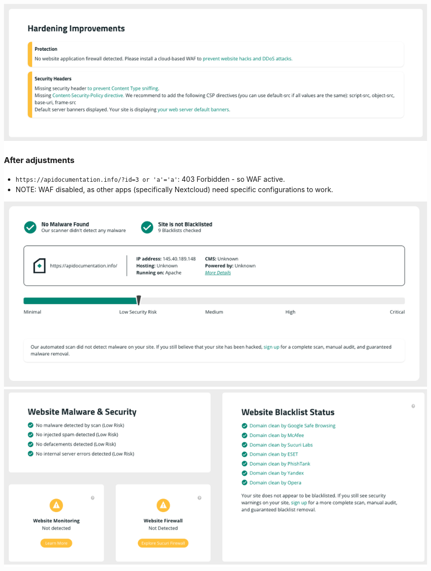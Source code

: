 ![alt text](img/SecuricheckBefore07.png)

### After adjustments

- `https://apidocumentation.info/?id=3 or 'a'='a'`: 403 Forbidden - so WAF active.
- NOTE: WAF disabled, as other apps (specifically Nextcloud) need specific configurations to work.

![alt text](img/SecuricheckAfter01.png)
![alt text](img/SecuricheckAfter04.png)